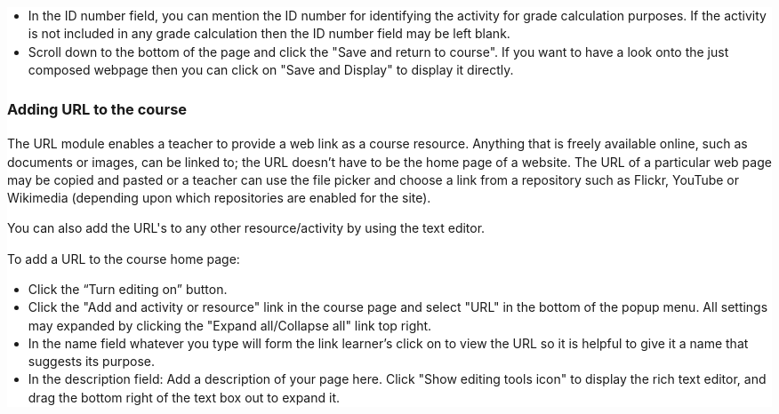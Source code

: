 - In the ID number field, you can mention the ID number for identifying the activity for grade calculation purposes. If the activity is not included in any grade calculation then the ID number field may be left blank.
- Scroll down to the bottom of the page and click the "Save and return to course". If you want to have a look onto the just composed webpage then you can click on "Save and Display" to display it directly.


### Adding URL to the course  
The URL module enables a teacher to provide a web link as a course resource. Anything that is freely available online, such as documents or images, can be linked to; the URL doesn’t have to be the home page of a website. The URL of a particular web page may be copied and pasted or a teacher can use the file picker and choose a link from a repository such as Flickr, YouTube or Wikimedia (depending upon which repositories are enabled for the site).

You can also add the URL's to any other resource/activity by using the text editor.

To add a URL to the course home page:

- Click the “Turn editing on” button.
- Click the "Add and activity or resource" link in the course page and select "URL" in the bottom of the popup menu.  All settings may expanded by clicking the "Expand all/Collapse all" link top right.
- In the name field whatever you type will form the link learner’s click on to view the URL so it is helpful to give it a name that suggests its purpose.
- In the description field: Add a description of your page here. Click "Show editing tools icon"  to display the rich text editor, and drag the bottom right of the text box out to expand it. 

 
